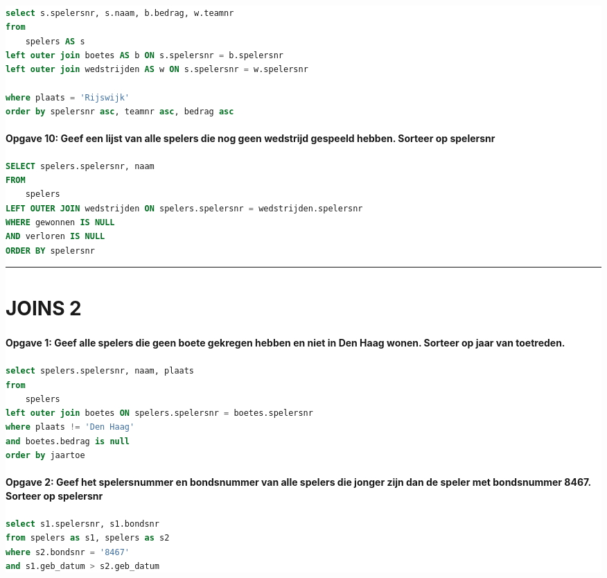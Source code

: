 ```sql
select s.spelersnr, s.naam, b.bedrag, w.teamnr
from
	spelers AS s
left outer join boetes AS b ON s.spelersnr = b.spelersnr
left outer join wedstrijden AS w ON s.spelersnr = w.spelersnr

where plaats = 'Rijswijk'
order by spelersnr asc, teamnr asc, bedrag asc
``````



#### Opgave 10: Geef een lijst van alle spelers die nog geen wedstrijd gespeeld hebben. Sorteer op spelersnr

```sql
SELECT spelers.spelersnr, naam
FROM 
	spelers 
LEFT OUTER JOIN wedstrijden ON spelers.spelersnr = wedstrijden.spelersnr
WHERE gewonnen IS NULL 
AND verloren IS NULL
ORDER BY spelersnr
``````



__________________________________________________________________________________________________________________
# JOINS 2
#### Opgave 1: Geef alle spelers die geen boete gekregen hebben en niet in Den Haag wonen. Sorteer op jaar van toetreden.

```sql
select spelers.spelersnr, naam, plaats
from 
	spelers 
left outer join boetes ON spelers.spelersnr = boetes.spelersnr
where plaats != 'Den Haag' 
and boetes.bedrag is null
order by jaartoe
``````



#### Opgave 2: Geef het spelersnummer en bondsnummer van alle spelers die jonger zijn dan de speler met bondsnummer 8467. Sorteer op spelersnr

```sql
select s1.spelersnr, s1.bondsnr
from spelers as s1, spelers as s2
where s2.bondsnr = '8467'
and s1.geb_datum > s2.geb_datum
``````
